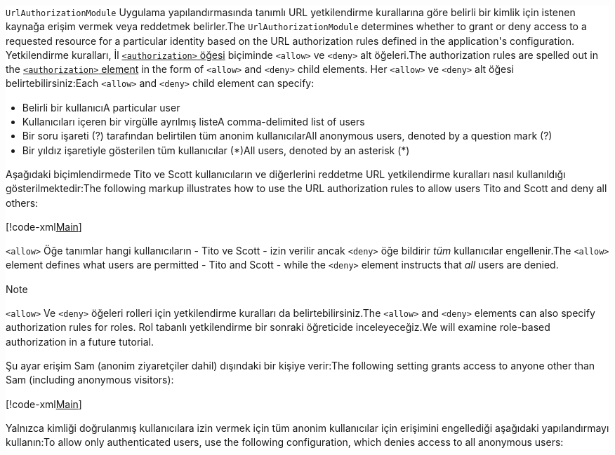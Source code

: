 <span data-ttu-id="6155f-181">`UrlAuthorizationModule` Uygulama yapılandırmasında tanımlı URL yetkilendirme kurallarına göre belirli bir kimlik için istenen kaynağa erişim vermek veya reddetmek belirler.</span><span class="sxs-lookup"><span data-stu-id="6155f-181">The `UrlAuthorizationModule` determines whether to grant or deny access to a requested resource for a particular identity based on the URL authorization rules defined in the application's configuration.</span></span> <span data-ttu-id="6155f-182">Yetkilendirme kuralları, İl [ `<authorization>` öğesi](https://msdn.microsoft.com/library/8d82143t.aspx) biçiminde `<allow>` ve `<deny>` alt öğeleri.</span><span class="sxs-lookup"><span data-stu-id="6155f-182">The authorization rules are spelled out in the [`<authorization>` element](https://msdn.microsoft.com/library/8d82143t.aspx) in the form of `<allow>` and `<deny>` child elements.</span></span> <span data-ttu-id="6155f-183">Her `<allow>` ve `<deny>` alt öğesi belirtebilirsiniz:</span><span class="sxs-lookup"><span data-stu-id="6155f-183">Each `<allow>` and `<deny>` child element can specify:</span></span>

- <span data-ttu-id="6155f-184">Belirli bir kullanıcı</span><span class="sxs-lookup"><span data-stu-id="6155f-184">A particular user</span></span>
- <span data-ttu-id="6155f-185">Kullanıcıları içeren bir virgülle ayrılmış liste</span><span class="sxs-lookup"><span data-stu-id="6155f-185">A comma-delimited list of users</span></span>
- <span data-ttu-id="6155f-186">Bir soru işareti (?) tarafından belirtilen tüm anonim kullanıcılar</span><span class="sxs-lookup"><span data-stu-id="6155f-186">All anonymous users, denoted by a question mark (?)</span></span>
- <span data-ttu-id="6155f-187">Bir yıldız işaretiyle gösterilen tüm kullanıcılar (\*)</span><span class="sxs-lookup"><span data-stu-id="6155f-187">All users, denoted by an asterisk (\*)</span></span>

<span data-ttu-id="6155f-188">Aşağıdaki biçimlendirmede Tito ve Scott kullanıcıların ve diğerlerini reddetme URL yetkilendirme kuralları nasıl kullanıldığı gösterilmektedir:</span><span class="sxs-lookup"><span data-stu-id="6155f-188">The following markup illustrates how to use the URL authorization rules to allow users Tito and Scott and deny all others:</span></span>

[!code-xml[Main](user-based-authorization-vb/samples/sample1.xml)]

<span data-ttu-id="6155f-189">`<allow>` Öğe tanımlar hangi kullanıcıların - Tito ve Scott - izin verilir ancak `<deny>` öğe bildirir *tüm* kullanıcılar engellenir.</span><span class="sxs-lookup"><span data-stu-id="6155f-189">The `<allow>` element defines what users are permitted - Tito and Scott - while the `<deny>` element instructs that *all* users are denied.</span></span>

> [!NOTE]
> <span data-ttu-id="6155f-190">`<allow>` Ve `<deny>` öğeleri rolleri için yetkilendirme kuralları da belirtebilirsiniz.</span><span class="sxs-lookup"><span data-stu-id="6155f-190">The `<allow>` and `<deny>` elements can also specify authorization rules for roles.</span></span> <span data-ttu-id="6155f-191">Rol tabanlı yetkilendirme bir sonraki öğreticide inceleyeceğiz.</span><span class="sxs-lookup"><span data-stu-id="6155f-191">We will examine role-based authorization in a future tutorial.</span></span>


<span data-ttu-id="6155f-192">Şu ayar erişim Sam (anonim ziyaretçiler dahil) dışındaki bir kişiye verir:</span><span class="sxs-lookup"><span data-stu-id="6155f-192">The following setting grants access to anyone other than Sam (including anonymous visitors):</span></span>

[!code-xml[Main](user-based-authorization-vb/samples/sample2.xml)]

<span data-ttu-id="6155f-193">Yalnızca kimliği doğrulanmış kullanıcılara izin vermek için tüm anonim kullanıcılar için erişimini engellediği aşağıdaki yapılandırmayı kullanın:</span><span class="sxs-lookup"><span data-stu-id="6155f-193">To allow only authenticated users, use the following configuration, which denies access to all anonymous users:</span></span>
